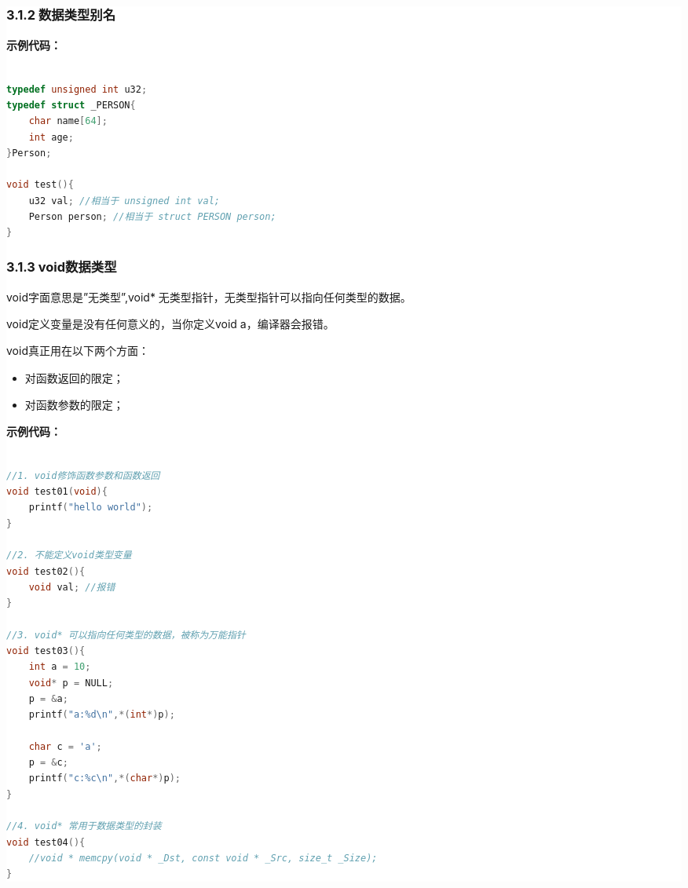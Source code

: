 
### 3.1.2 数据类型别名

**示例代码：**

```c

typedef unsigned int u32;
typedef struct _PERSON{
	char name[64];
	int age;
}Person;

void test(){
	u32 val; //相当于 unsigned int val;
	Person person; //相当于 struct PERSON person;
}

```


### 3.1.3 void数据类型

void字面意思是”无类型”,void* 无类型指针，无类型指针可以指向任何类型的数据。

void定义变量是没有任何意义的，当你定义void a，编译器会报错。

void真正用在以下两个方面：

- 对函数返回的限定；

- 对函数参数的限定；


**示例代码：**

```c

//1. void修饰函数参数和函数返回
void test01(void){
	printf("hello world");
}

//2. 不能定义void类型变量
void test02(){
	void val; //报错
}

//3. void* 可以指向任何类型的数据，被称为万能指针
void test03(){
	int a = 10;
	void* p = NULL;
	p = &a;
	printf("a:%d\n",*(int*)p);
	
	char c = 'a';
	p = &c;
	printf("c:%c\n",*(char*)p);
}

//4. void* 常用于数据类型的封装
void test04(){
	//void * memcpy(void * _Dst, const void * _Src, size_t _Size);
}

```
